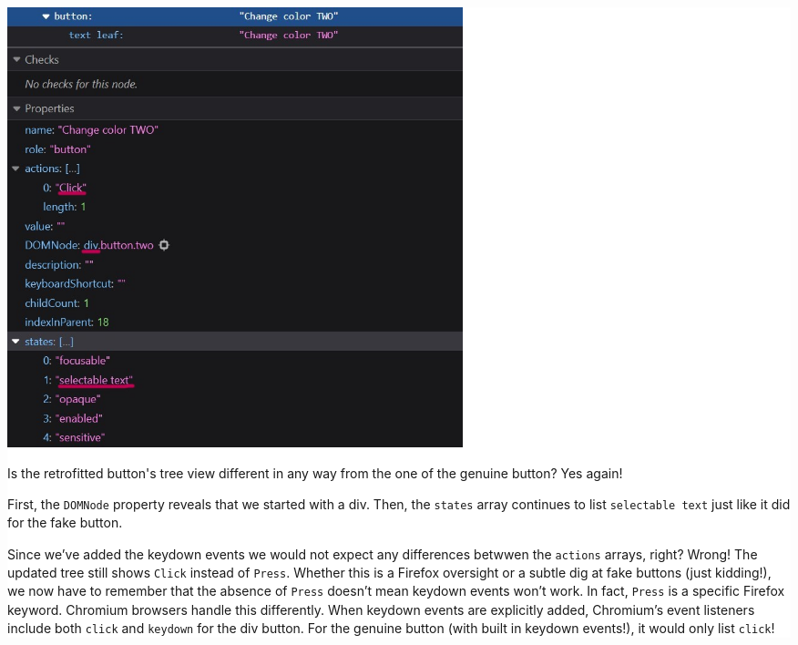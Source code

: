 <img src="./images/Firefox-FakeButton-Fixed-Highlights.jpg" alt="accessibility tree within Firefox's developer tools, highlighting the properties of button built with a div tag" width="500" aspect-ratio="747/721" loading="lazy">

Is the retrofitted button's tree view different in any way from the one of the genuine button? Yes again!

First, the `DOMNode` property reveals that we started with a div. Then, the `states` array continues to list `selectable text` just like it did for the fake button.


Since we’ve added the keydown events we would not expect any differences betwwen the `actions` arrays, right? Wrong! The updated tree still shows `Click` instead of `Press`. Whether this is a Firefox oversight or a subtle dig at fake buttons (just kidding!), we now have to remember that the absence of `Press` doesn’t mean keydown events won’t work. In fact, `Press` is a specific Firefox keyword. Chromium browsers handle this differently. When keydown events are explicitly added, Chromium’s event listeners include both `click` and `keydown` for the div button. For the genuine button (with built in keydown events!), it would only list `click`!
